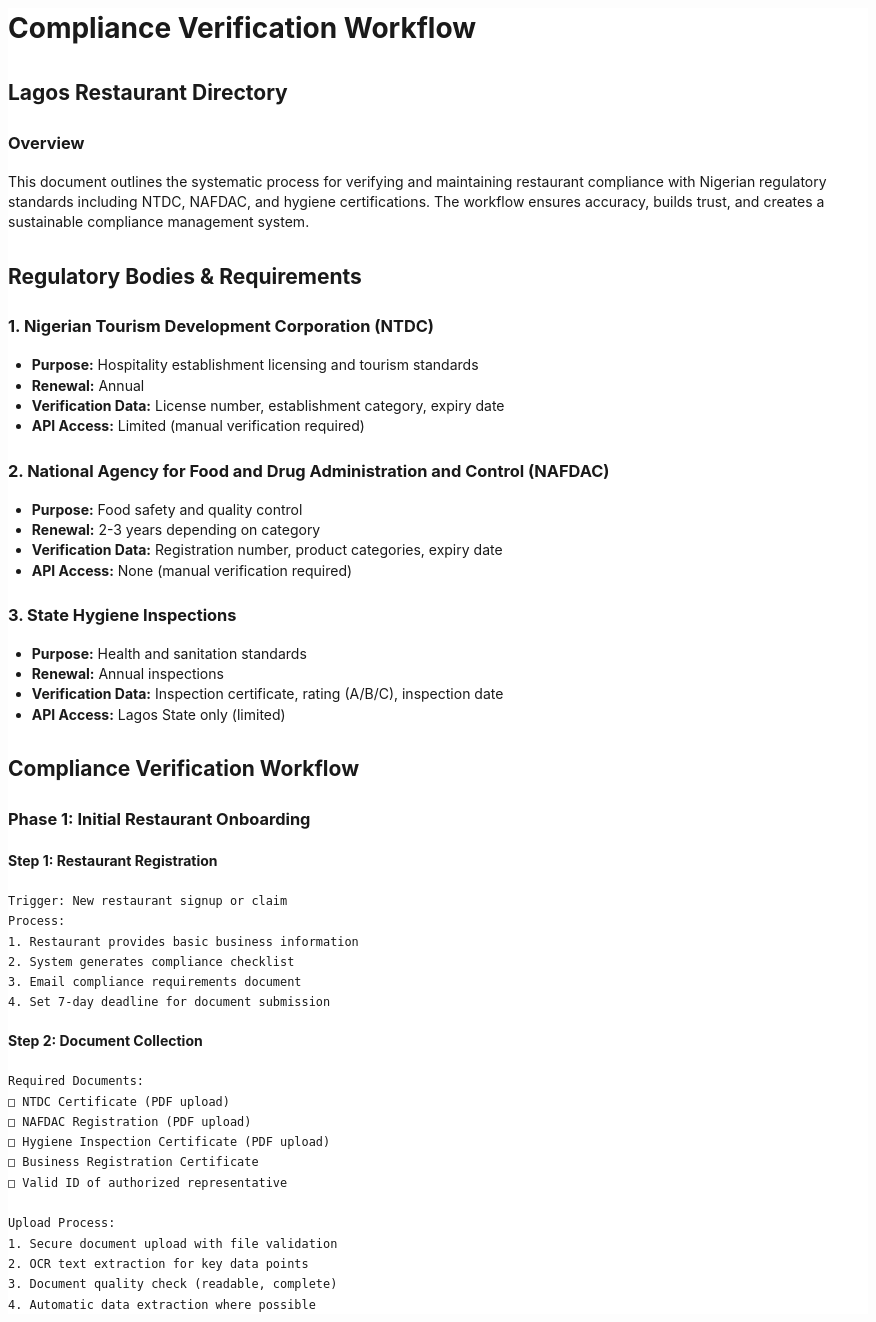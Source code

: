 # Compliance Verification Workflow
## Lagos Restaurant Directory

### Overview

This document outlines the systematic process for verifying and maintaining restaurant compliance with Nigerian regulatory standards including NTDC, NAFDAC, and hygiene certifications. The workflow ensures accuracy, builds trust, and creates a sustainable compliance management system.

## Regulatory Bodies & Requirements

### 1. Nigerian Tourism Development Corporation (NTDC)
- **Purpose:** Hospitality establishment licensing and tourism standards
- **Renewal:** Annual
- **Verification Data:** License number, establishment category, expiry date
- **API Access:** Limited (manual verification required)

### 2. National Agency for Food and Drug Administration and Control (NAFDAC)
- **Purpose:** Food safety and quality control
- **Renewal:** 2-3 years depending on category
- **Verification Data:** Registration number, product categories, expiry date
- **API Access:** None (manual verification required)

### 3. State Hygiene Inspections
- **Purpose:** Health and sanitation standards
- **Renewal:** Annual inspections
- **Verification Data:** Inspection certificate, rating (A/B/C), inspection date
- **API Access:** Lagos State only (limited)

## Compliance Verification Workflow

### Phase 1: Initial Restaurant Onboarding

#### Step 1: Restaurant Registration
```
Trigger: New restaurant signup or claim
Process:
1. Restaurant provides basic business information
2. System generates compliance checklist
3. Email compliance requirements document
4. Set 7-day deadline for document submission
```

#### Step 2: Document Collection
```
Required Documents:
□ NTDC Certificate (PDF upload)
□ NAFDAC Registration (PDF upload)  
□ Hygiene Inspection Certificate (PDF upload)
□ Business Registration Certificate
□ Valid ID of authorized representative

Upload Process:
1. Secure document upload with file validation
2. OCR text extraction for key data points
3. Document quality check (readable, complete)
4. Automatic data extraction where possible
```
